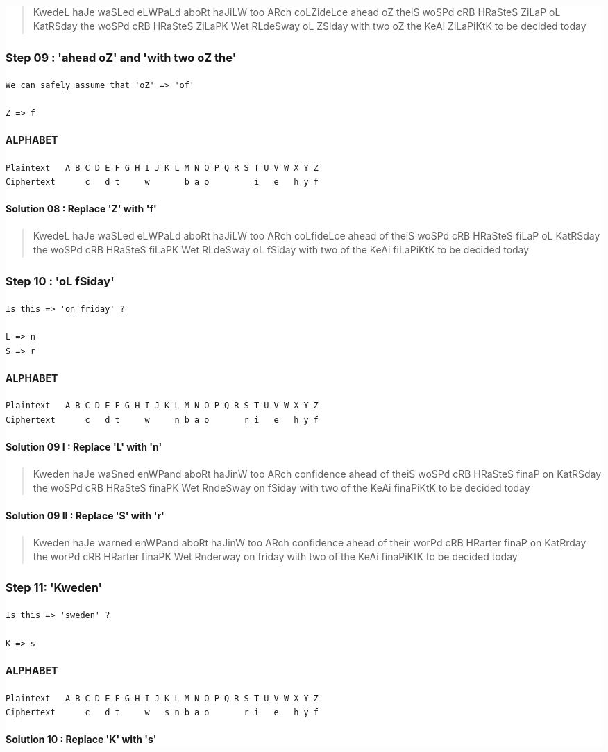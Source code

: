 > KwedeL haJe waSLed eLWPaLd aboRt haJiLW too ARch coLZideLce ahead oZ theiS woSPd cRB HRaSteS ZiLaP oL KatRSday the woSPd cRB HRaSteS ZiLaPK Wet RLdeSway oL ZSiday with two oZ the KeAi ZiLaPiKtK to be decided today

### Step 09 : 'ahead oZ' and 'with two oZ the'

	We can safely assume that 'oZ' => 'of'

	Z => f

#### ALPHABET
	Plaintext	A B C D E F G H I J K L M N O P Q R S T U V W X Y Z
	Ciphertext	    c   d t     w       b a o         i   e   h y f

#### Solution 08 : Replace 'Z' with 'f'

> KwedeL haJe waSLed eLWPaLd aboRt haJiLW too ARch coLfideLce ahead of theiS woSPd cRB HRaSteS fiLaP oL KatRSday the woSPd cRB HRaSteS fiLaPK Wet RLdeSway oL fSiday with two of the KeAi fiLaPiKtK to be decided today

### Step 10 : 'oL fSiday'

	Is this => 'on friday' ?

	L => n
	S => r

#### ALPHABET
	Plaintext	A B C D E F G H I J K L M N O P Q R S T U V W X Y Z
	Ciphertext	    c   d t     w     n b a o       r i   e   h y f

#### Solution 09 I : Replace 'L' with 'n'

> Kweden haJe waSned enWPand aboRt haJinW too ARch confidence ahead of theiS woSPd cRB HRaSteS finaP on KatRSday the woSPd cRB HRaSteS finaPK Wet RndeSway on fSiday with two of the KeAi finaPiKtK to be decided today

#### Solution 09 II : Replace 'S' with 'r'

> Kweden haJe warned enWPand aboRt haJinW too ARch confidence ahead of their worPd cRB HRarter finaP on KatRrday the worPd cRB HRarter finaPK Wet Rnderway on friday with two of the KeAi finaPiKtK to be decided today

### Step 11: 'Kweden'

	Is this => 'sweden' ?

	K => s

#### ALPHABET
	Plaintext	A B C D E F G H I J K L M N O P Q R S T U V W X Y Z
	Ciphertext	    c   d t     w   s n b a o       r i   e   h y f

#### Solution 10 : Replace 'K' with 's'
